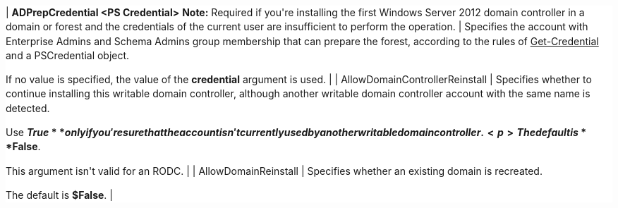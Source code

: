 | **ADPrepCredential \<PS Credential>** **Note:** Required if you're installing the first  Windows Server 2012  domain controller in a domain or forest and the credentials of the current user are insufficient to perform the operation. |                                                                                                                                                                                                                                                                                                                                                                                                                                                                                                                                                    Specifies the account with Enterprise Admins and Schema Admins group membership that can prepare the forest, according to the rules of [Get-Credential](/previous-versions/dd315327(v=technet.10)) and a PSCredential object.<p>If no value is specified, the value of the **credential** argument is used.                                                                                                                                                                                                                                                                                                                                                                                                                                                                                                                                                     |
|                                                                                                      AllowDomainControllerReinstall                                                                                                      |                                                                                                                                                                                                                                                                                                                                                                                                                                                                                                                    Specifies whether to continue installing this writable domain controller, although another writable domain controller account with the same name is detected.<p>Use **$True** only if you're sure that the account isn't currently used by another writable domain controller.<p>The default is **$False**.<p>This argument isn't valid for an RODC.                                                                                                                                                                                                                                                                                                                                                                                                                                                                                                                     |
|                                                                                                           AllowDomainReinstall                                                                                                           |                                                                                                                                                                                                                                                                                                                                                                                                                                                                                                                                                                                                                                                                        Specifies whether an existing domain is recreated.<p>The default is **$False**.                                                                                                                                                                                                                                                                                                                                                                                                                                                                                                                                                                                                                                                                        |